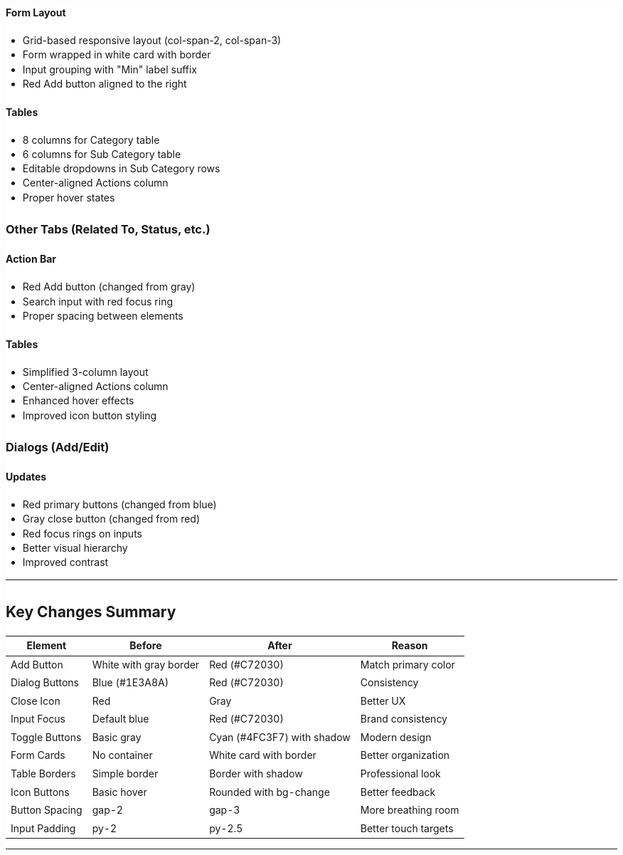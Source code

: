 #### Form Layout
- Grid-based responsive layout (col-span-2, col-span-3)
- Form wrapped in white card with border
- Input grouping with "Min" label suffix
- Red Add button aligned to the right

#### Tables
- 8 columns for Category table
- 6 columns for Sub Category table
- Editable dropdowns in Sub Category rows
- Center-aligned Actions column
- Proper hover states

### Other Tabs (Related To, Status, etc.)

#### Action Bar
- Red Add button (changed from gray)
- Search input with red focus ring
- Proper spacing between elements

#### Tables
- Simplified 3-column layout
- Center-aligned Actions column
- Enhanced hover effects
- Improved icon button styling

### Dialogs (Add/Edit)

#### Updates
- Red primary buttons (changed from blue)
- Gray close button (changed from red)
- Red focus rings on inputs
- Better visual hierarchy
- Improved contrast

---

## Key Changes Summary

| Element | Before | After | Reason |
|---------|--------|-------|--------|
| Add Button | White with gray border | Red (#C72030) | Match primary color |
| Dialog Buttons | Blue (#1E3A8A) | Red (#C72030) | Consistency |
| Close Icon | Red | Gray | Better UX |
| Input Focus | Default blue | Red (#C72030) | Brand consistency |
| Toggle Buttons | Basic gray | Cyan (#4FC3F7) with shadow | Modern design |
| Form Cards | No container | White card with border | Better organization |
| Table Borders | Simple border | Border with shadow | Professional look |
| Icon Buttons | Basic hover | Rounded with bg-change | Better feedback |
| Button Spacing | gap-2 | gap-3 | More breathing room |
| Input Padding | py-2 | py-2.5 | Better touch targets |

---